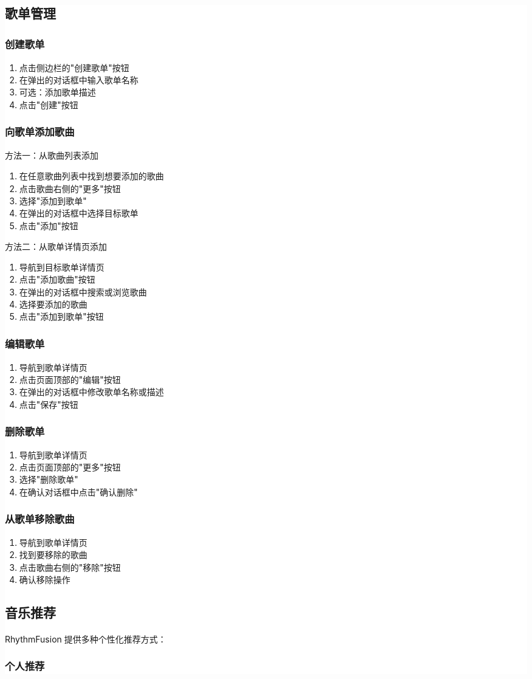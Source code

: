 ## 歌单管理

### 创建歌单

1. 点击侧边栏的"创建歌单"按钮
2. 在弹出的对话框中输入歌单名称
3. 可选：添加歌单描述
4. 点击"创建"按钮

### 向歌单添加歌曲

方法一：从歌曲列表添加
1. 在任意歌曲列表中找到想要添加的歌曲
2. 点击歌曲右侧的"更多"按钮
3. 选择"添加到歌单"
4. 在弹出的对话框中选择目标歌单
5. 点击"添加"按钮

方法二：从歌单详情页添加
1. 导航到目标歌单详情页
2. 点击"添加歌曲"按钮
3. 在弹出的对话框中搜索或浏览歌曲
4. 选择要添加的歌曲
5. 点击"添加到歌单"按钮

### 编辑歌单

1. 导航到歌单详情页
2. 点击页面顶部的"编辑"按钮
3. 在弹出的对话框中修改歌单名称或描述
4. 点击"保存"按钮

### 删除歌单

1. 导航到歌单详情页
2. 点击页面顶部的"更多"按钮
3. 选择"删除歌单"
4. 在确认对话框中点击"确认删除"

### 从歌单移除歌曲

1. 导航到歌单详情页
2. 找到要移除的歌曲
3. 点击歌曲右侧的"移除"按钮
4. 确认移除操作

## 音乐推荐

RhythmFusion 提供多种个性化推荐方式：

### 个人推荐
